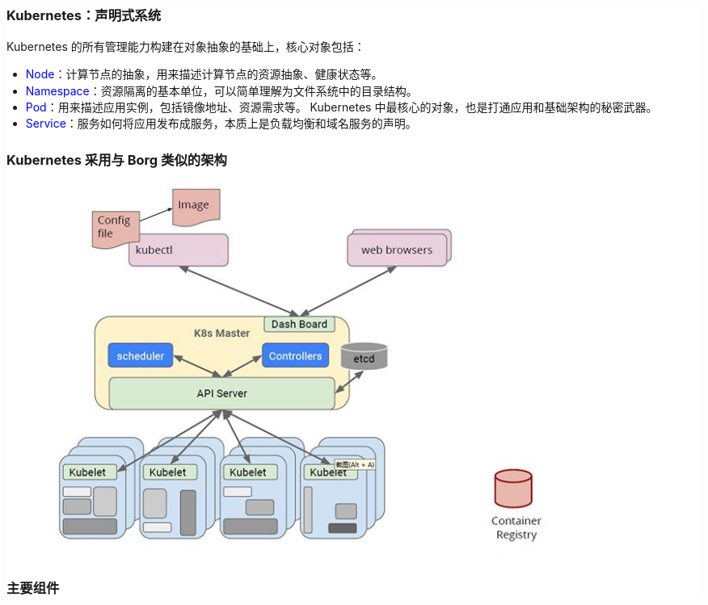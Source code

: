 ### Kubernetes：声明式系统
Kubernetes 的所有管理能力构建在对象抽象的基础上，核心对象包括：

- <font color=blue>Node</font>：计算节点的抽象，用来描述计算节点的资源抽象、健康状态等。 
- <font color=blue>Namespace</font>：资源隔离的基本单位，可以简单理解为文件系统中的目录结构。 
- <font color=blue>Pod</font>：用来描述应用实例，包括镜像地址、资源需求等。 Kubernetes 中最核心的对象，也是打通应用和基础架构的秘密武器。 
- <font color=blue>Service</font>：服务如何将应用发布成服务，本质上是负载均衡和域名服务的声明。

### Kubernetes 采用与 Borg 类似的架构
![Kubernetes 采用与 Borg 类似的架构](images/Kubernetes%E6%9E%B6%E6%9E%84.png)

### 主要组件